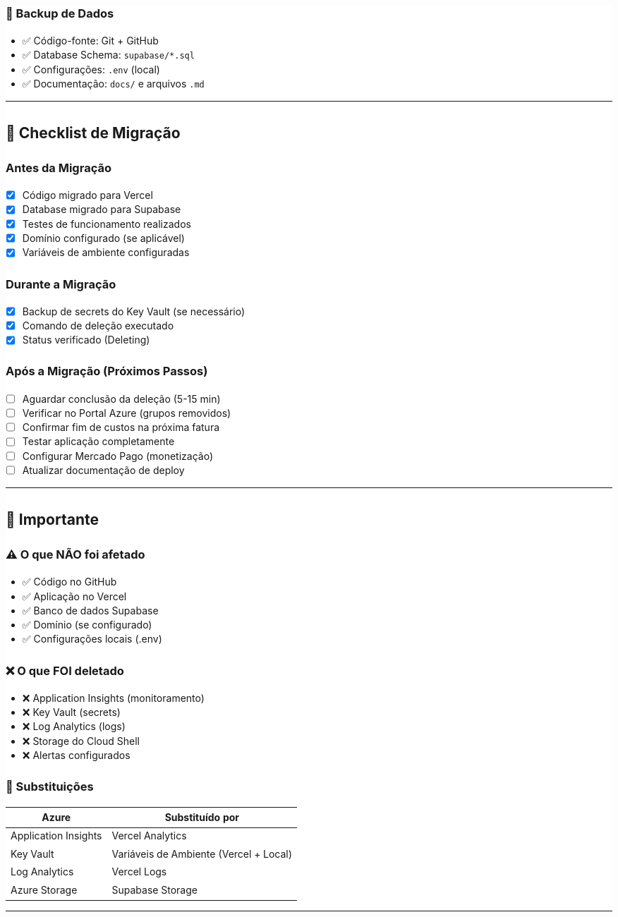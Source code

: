 ### 📁 Backup de Dados
- ✅ Código-fonte: Git + GitHub
- ✅ Database Schema: `supabase/*.sql`
- ✅ Configurações: `.env` (local)
- ✅ Documentação: `docs/` e arquivos `.md`

---

## 📝 Checklist de Migração

### Antes da Migração
- [x] Código migrado para Vercel
- [x] Database migrado para Supabase
- [x] Testes de funcionamento realizados
- [x] Domínio configurado (se aplicável)
- [x] Variáveis de ambiente configuradas

### Durante a Migração
- [x] Backup de secrets do Key Vault (se necessário)
- [x] Comando de deleção executado
- [x] Status verificado (Deleting)

### Após a Migração (Próximos Passos)
- [ ] Aguardar conclusão da deleção (5-15 min)
- [ ] Verificar no Portal Azure (grupos removidos)
- [ ] Confirmar fim de custos na próxima fatura
- [ ] Testar aplicação completamente
- [ ] Configurar Mercado Pago (monetização)
- [ ] Atualizar documentação de deploy

---

## 🚨 Importante

### ⚠️ O que NÃO foi afetado
- ✅ Código no GitHub
- ✅ Aplicação no Vercel
- ✅ Banco de dados Supabase
- ✅ Domínio (se configurado)
- ✅ Configurações locais (.env)

### ❌ O que FOI deletado
- ❌ Application Insights (monitoramento)
- ❌ Key Vault (secrets)
- ❌ Log Analytics (logs)
- ❌ Storage do Cloud Shell
- ❌ Alertas configurados

### 🔄 Substituições
| Azure | Substituído por |
|-------|----------------|
| Application Insights | Vercel Analytics |
| Key Vault | Variáveis de Ambiente (Vercel + Local) |
| Log Analytics | Vercel Logs |
| Azure Storage | Supabase Storage |

---